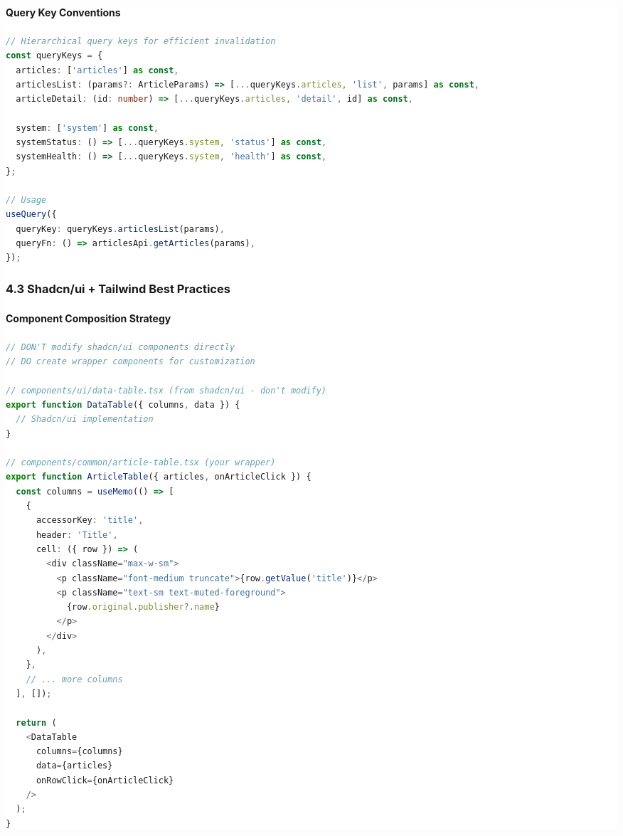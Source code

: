 #### Query Key Conventions
```typescript
// Hierarchical query keys for efficient invalidation
const queryKeys = {
  articles: ['articles'] as const,
  articlesList: (params?: ArticleParams) => [...queryKeys.articles, 'list', params] as const,
  articleDetail: (id: number) => [...queryKeys.articles, 'detail', id] as const,
  
  system: ['system'] as const,
  systemStatus: () => [...queryKeys.system, 'status'] as const,
  systemHealth: () => [...queryKeys.system, 'health'] as const,
};

// Usage
useQuery({
  queryKey: queryKeys.articlesList(params),
  queryFn: () => articlesApi.getArticles(params),
});
```

### 4.3 Shadcn/ui + Tailwind Best Practices

#### Component Composition Strategy
```typescript
// DON'T modify shadcn/ui components directly
// DO create wrapper components for customization

// components/ui/data-table.tsx (from shadcn/ui - don't modify)
export function DataTable({ columns, data }) {
  // Shadcn/ui implementation
}

// components/common/article-table.tsx (your wrapper)
export function ArticleTable({ articles, onArticleClick }) {
  const columns = useMemo(() => [
    {
      accessorKey: 'title',
      header: 'Title',
      cell: ({ row }) => (
        <div className="max-w-sm">
          <p className="font-medium truncate">{row.getValue('title')}</p>
          <p className="text-sm text-muted-foreground">
            {row.original.publisher?.name}
          </p>
        </div>
      ),
    },
    // ... more columns
  ], []);

  return (
    <DataTable 
      columns={columns} 
      data={articles}
      onRowClick={onArticleClick}
    />
  );
}
```
